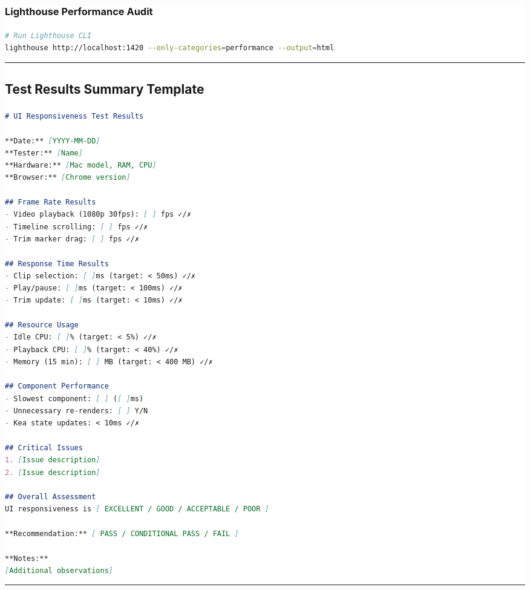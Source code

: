 ### Lighthouse Performance Audit
```bash
# Run Lighthouse CLI
lighthouse http://localhost:1420 --only-categories=performance --output=html
```

---

## Test Results Summary Template

```markdown
# UI Responsiveness Test Results

**Date:** [YYYY-MM-DD]
**Tester:** [Name]
**Hardware:** [Mac model, RAM, CPU]
**Browser:** [Chrome version]

## Frame Rate Results
- Video playback (1080p 30fps): [ ] fps ✓/✗
- Timeline scrolling: [ ] fps ✓/✗
- Trim marker drag: [ ] fps ✓/✗

## Response Time Results
- Clip selection: [ ]ms (target: < 50ms) ✓/✗
- Play/pause: [ ]ms (target: < 100ms) ✓/✗
- Trim update: [ ]ms (target: < 10ms) ✓/✗

## Resource Usage
- Idle CPU: [ ]% (target: < 5%) ✓/✗
- Playback CPU: [ ]% (target: < 40%) ✓/✗
- Memory (15 min): [ ] MB (target: < 400 MB) ✓/✗

## Component Performance
- Slowest component: [ ] ([ ]ms)
- Unnecessary re-renders: [ ] Y/N
- Kea state updates: < 10ms ✓/✗

## Critical Issues
1. [Issue description]
2. [Issue description]

## Overall Assessment
UI responsiveness is [ EXCELLENT / GOOD / ACCEPTABLE / POOR ]

**Recommendation:** [ PASS / CONDITIONAL PASS / FAIL ]

**Notes:**
[Additional observations]
```

---
